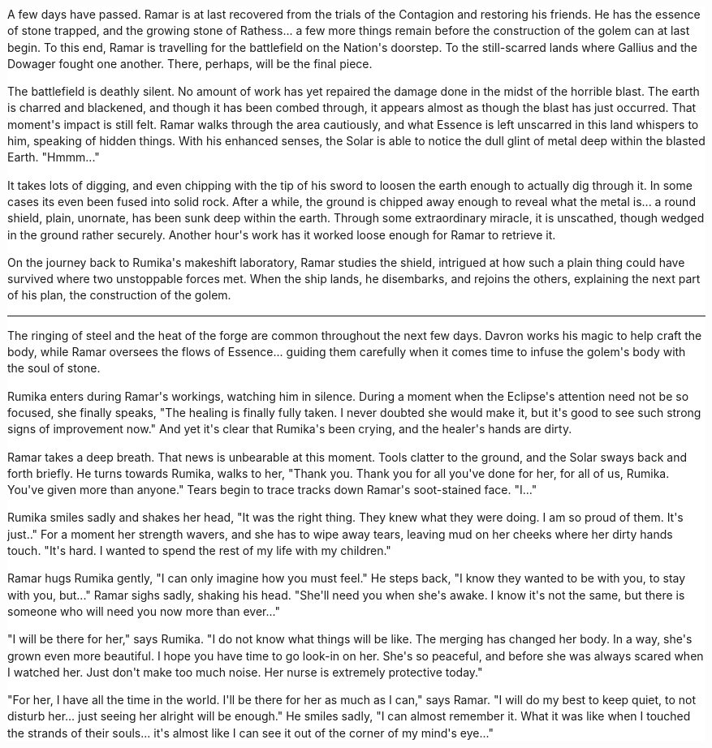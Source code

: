 
A few days have passed. Ramar is at last recovered from the trials of the Contagion and restoring his friends. He has the essence of stone trapped, and the growing stone of Rathess... a few more things remain before the construction of the golem can at last begin. To this end, Ramar is travelling for the battlefield on the Nation's doorstep. To the still-scarred lands where Gallius and the Dowager fought one another. There, perhaps, will be the final piece.

The battlefield is deathly silent. No amount of work has yet repaired the damage done in the midst of the horrible blast. The earth is charred and blackened, and though it has been combed through, it appears almost as though the blast has just occurred. That moment's impact is still felt. Ramar walks through the area cautiously, and what Essence is left unscarred in this land whispers to him, speaking of hidden things. With his enhanced senses, the Solar is able to notice the dull glint of metal deep within the blasted Earth. "Hmmm..."

It takes lots of digging, and even chipping with the tip of his sword to loosen the earth enough to actually dig through it. In some cases its even been fused into solid rock. After a while, the ground is chipped away enough to reveal what the metal is... a round shield, plain, unornate, has been sunk deep within the earth. Through some extraordinary miracle, it is unscathed, though wedged in the ground rather securely. Another hour's work has it worked loose enough for Ramar to retrieve it.

On the journey back to Rumika's makeshift laboratory, Ramar studies the shield, intrigued at how such a plain thing could have survived where two unstoppable forces met. When the ship lands, he disembarks, and rejoins the others, explaining the next part of his plan, the construction of the golem.

---

The ringing of steel and the heat of the forge are common throughout the next few days. Davron works his magic to help craft the body, while Ramar oversees the flows of Essence... guiding them carefully when it comes time to infuse the golem's body with the soul of stone.

Rumika enters during Ramar's workings, watching him in silence. During a moment when the Eclipse's attention need not be so focused, she finally speaks, "The healing is finally fully taken. I never doubted she would make it, but it's good to see such strong signs of improvement now." And yet it's clear that Rumika's been crying, and the healer's hands are dirty.

Ramar takes a deep breath. That news is unbearable at this moment. Tools clatter to the ground, and the Solar sways back and forth briefly. He turns towards Rumika, walks to her, "Thank you. Thank you for all you've done for her, for all of us, Rumika. You've given more than anyone." Tears begin to trace tracks down Ramar's soot-stained face. "I..."

Rumika smiles sadly and shakes her head, "It was the right thing. They knew what they were doing. I am so proud of them. It's just.." For a moment her strength wavers, and she has to wipe away tears, leaving mud on her cheeks where her dirty hands touch. "It's hard. I wanted to spend the rest of my life with my children."

Ramar hugs Rumika gently, "I can only imagine how you must feel." He steps back, "I know they wanted to be with you, to stay with you, but..." Ramar sighs sadly, shaking his head. "She'll need you when she's awake. I know it's not the same, but there is someone who will need you now more than ever..."

"I will be there for her," says Rumika. "I do not know what things will be like. The merging has changed her body. In a way, she's grown even more beautiful. I hope you have time to go look-in on her. She's so peaceful, and before she was always scared when I watched her. Just don't make too much noise. Her nurse is extremely protective today."

"For her, I have all the time in the world. I'll be there for her as much as I can," says Ramar. "I will do my best to keep quiet, to not disturb her... just seeing her alright will be enough." He smiles sadly, "I can almost remember it. What it was like when I touched the strands of their souls... it's almost like I can see it out of the corner of my mind's eye..."
